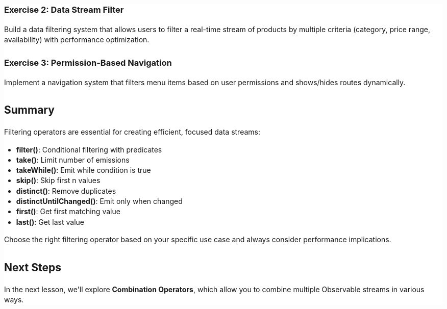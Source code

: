 ### Exercise 2: Data Stream Filter
Build a data filtering system that allows users to filter a real-time stream of products by multiple criteria (category, price range, availability) with performance optimization.

### Exercise 3: Permission-Based Navigation
Implement a navigation system that filters menu items based on user permissions and shows/hides routes dynamically.

## Summary

Filtering operators are essential for creating efficient, focused data streams:

- **filter()**: Conditional filtering with predicates
- **take()**: Limit number of emissions
- **takeWhile()**: Emit while condition is true
- **skip()**: Skip first n values
- **distinct()**: Remove duplicates
- **distinctUntilChanged()**: Emit only when changed
- **first()**: Get first matching value
- **last()**: Get last value

Choose the right filtering operator based on your specific use case and always consider performance implications.

## Next Steps

In the next lesson, we'll explore **Combination Operators**, which allow you to combine multiple Observable streams in various ways.
